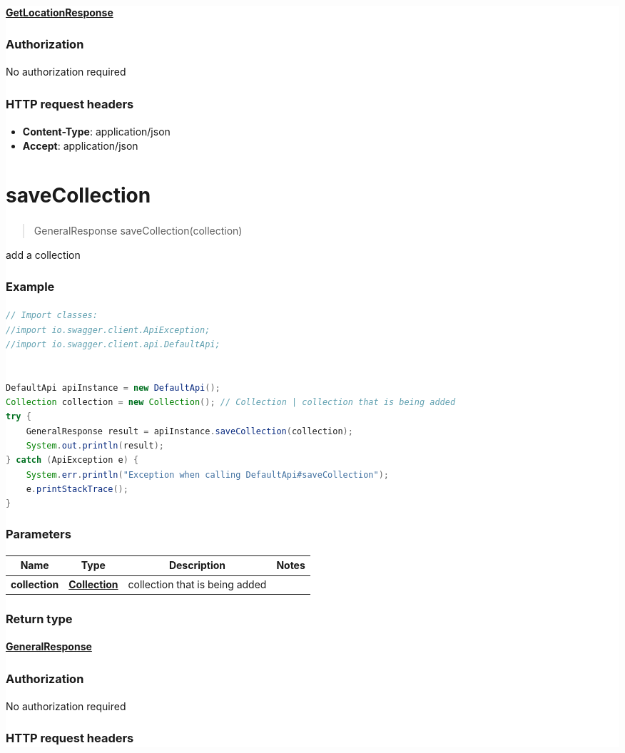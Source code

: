 [**GetLocationResponse**](GetLocationResponse.md)

### Authorization

No authorization required

### HTTP request headers

 - **Content-Type**: application/json
 - **Accept**: application/json

<a name="saveCollection"></a>
# **saveCollection**
> GeneralResponse saveCollection(collection)



add a collection

### Example
```java
// Import classes:
//import io.swagger.client.ApiException;
//import io.swagger.client.api.DefaultApi;


DefaultApi apiInstance = new DefaultApi();
Collection collection = new Collection(); // Collection | collection that is being added
try {
    GeneralResponse result = apiInstance.saveCollection(collection);
    System.out.println(result);
} catch (ApiException e) {
    System.err.println("Exception when calling DefaultApi#saveCollection");
    e.printStackTrace();
}
```

### Parameters

Name | Type | Description  | Notes
------------- | ------------- | ------------- | -------------
 **collection** | [**Collection**](Collection.md)| collection that is being added |

### Return type

[**GeneralResponse**](GeneralResponse.md)

### Authorization

No authorization required

### HTTP request headers
